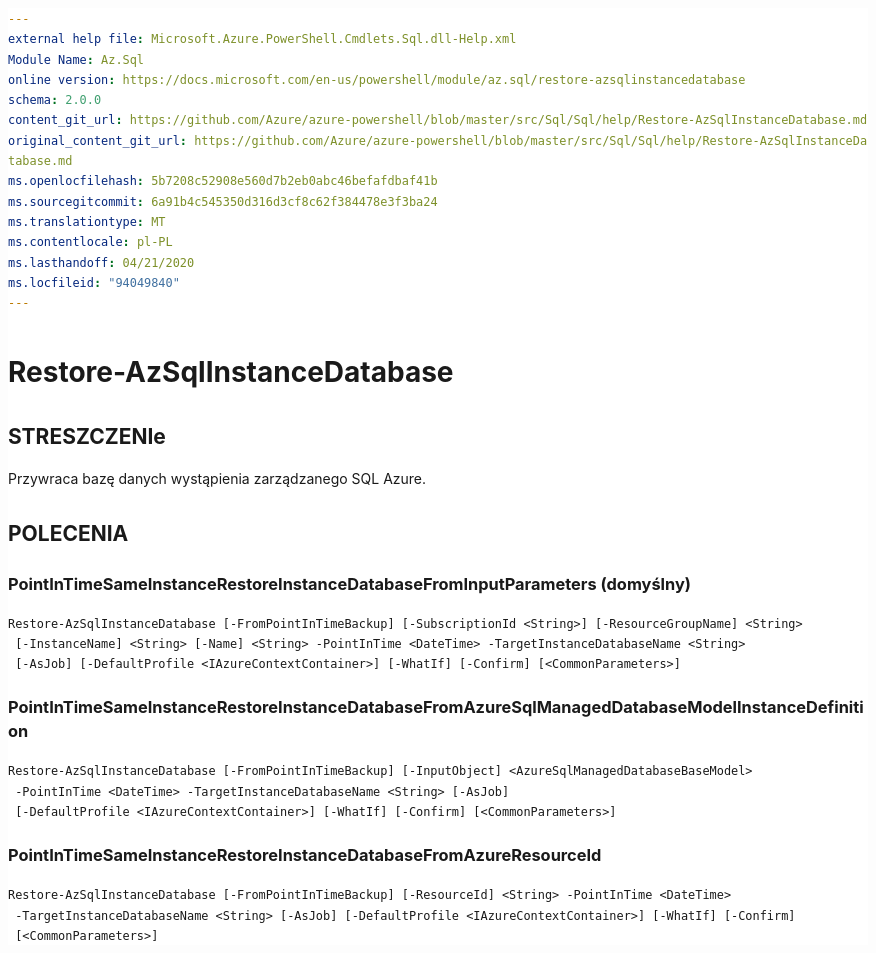 ```yaml
---
external help file: Microsoft.Azure.PowerShell.Cmdlets.Sql.dll-Help.xml
Module Name: Az.Sql
online version: https://docs.microsoft.com/en-us/powershell/module/az.sql/restore-azsqlinstancedatabase
schema: 2.0.0
content_git_url: https://github.com/Azure/azure-powershell/blob/master/src/Sql/Sql/help/Restore-AzSqlInstanceDatabase.md
original_content_git_url: https://github.com/Azure/azure-powershell/blob/master/src/Sql/Sql/help/Restore-AzSqlInstanceDatabase.md
ms.openlocfilehash: 5b7208c52908e560d7b2eb0abc46befafdbaf41b
ms.sourcegitcommit: 6a91b4c545350d316d3cf8c62f384478e3f3ba24
ms.translationtype: MT
ms.contentlocale: pl-PL
ms.lasthandoff: 04/21/2020
ms.locfileid: "94049840"
---
```

# Restore-AzSqlInstanceDatabase

## STRESZCZENIe
Przywraca bazę danych wystąpienia zarządzanego SQL Azure.

## POLECENIA

### PointInTimeSameInstanceRestoreInstanceDatabaseFromInputParameters (domyślny)
```
Restore-AzSqlInstanceDatabase [-FromPointInTimeBackup] [-SubscriptionId <String>] [-ResourceGroupName] <String>
 [-InstanceName] <String> [-Name] <String> -PointInTime <DateTime> -TargetInstanceDatabaseName <String>
 [-AsJob] [-DefaultProfile <IAzureContextContainer>] [-WhatIf] [-Confirm] [<CommonParameters>]
```

### PointInTimeSameInstanceRestoreInstanceDatabaseFromAzureSqlManagedDatabaseModelInstanceDefinition
```
Restore-AzSqlInstanceDatabase [-FromPointInTimeBackup] [-InputObject] <AzureSqlManagedDatabaseBaseModel>
 -PointInTime <DateTime> -TargetInstanceDatabaseName <String> [-AsJob]
 [-DefaultProfile <IAzureContextContainer>] [-WhatIf] [-Confirm] [<CommonParameters>]
```

### PointInTimeSameInstanceRestoreInstanceDatabaseFromAzureResourceId
```
Restore-AzSqlInstanceDatabase [-FromPointInTimeBackup] [-ResourceId] <String> -PointInTime <DateTime>
 -TargetInstanceDatabaseName <String> [-AsJob] [-DefaultProfile <IAzureContextContainer>] [-WhatIf] [-Confirm]
 [<CommonParameters>]
```
